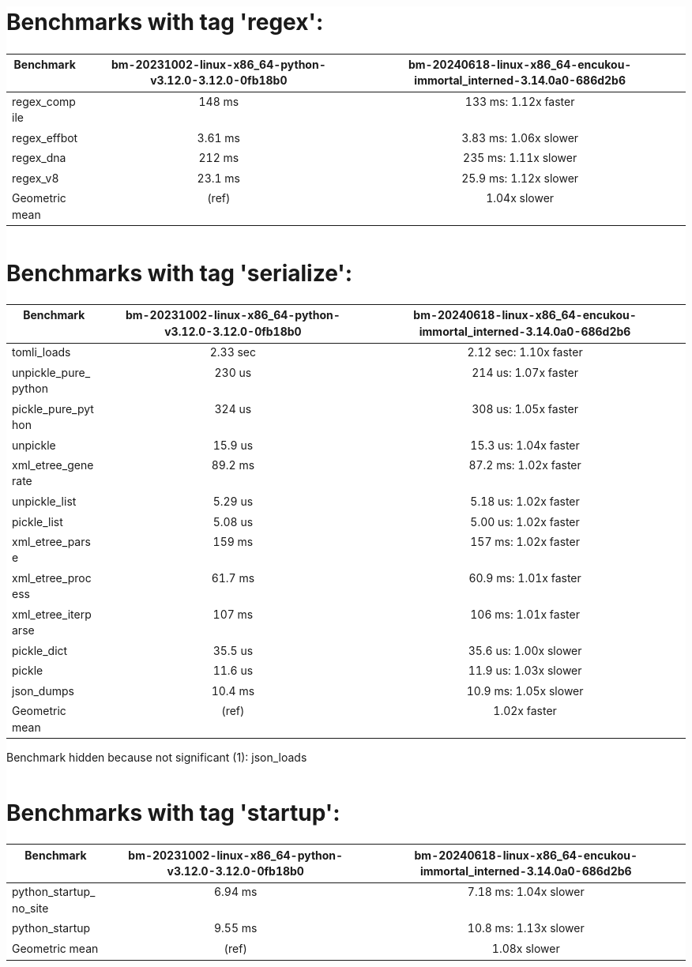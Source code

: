 Benchmarks with tag 'regex':
============================

| Benchmark      | bm-20231002-linux-x86_64-python-v3.12.0-3.12.0-0fb18b0 | bm-20240618-linux-x86_64-encukou-immortal_interned-3.14.0a0-686d2b6 |
|----------------|:------------------------------------------------------:|:-------------------------------------------------------------------:|
| regex_compile  | 148 ms                                                 | 133 ms: 1.12x faster                                                |
| regex_effbot   | 3.61 ms                                                | 3.83 ms: 1.06x slower                                               |
| regex_dna      | 212 ms                                                 | 235 ms: 1.11x slower                                                |
| regex_v8       | 23.1 ms                                                | 25.9 ms: 1.12x slower                                               |
| Geometric mean | (ref)                                                  | 1.04x slower                                                        |

Benchmarks with tag 'serialize':
================================

| Benchmark            | bm-20231002-linux-x86_64-python-v3.12.0-3.12.0-0fb18b0 | bm-20240618-linux-x86_64-encukou-immortal_interned-3.14.0a0-686d2b6 |
|----------------------|:------------------------------------------------------:|:-------------------------------------------------------------------:|
| tomli_loads          | 2.33 sec                                               | 2.12 sec: 1.10x faster                                              |
| unpickle_pure_python | 230 us                                                 | 214 us: 1.07x faster                                                |
| pickle_pure_python   | 324 us                                                 | 308 us: 1.05x faster                                                |
| unpickle             | 15.9 us                                                | 15.3 us: 1.04x faster                                               |
| xml_etree_generate   | 89.2 ms                                                | 87.2 ms: 1.02x faster                                               |
| unpickle_list        | 5.29 us                                                | 5.18 us: 1.02x faster                                               |
| pickle_list          | 5.08 us                                                | 5.00 us: 1.02x faster                                               |
| xml_etree_parse      | 159 ms                                                 | 157 ms: 1.02x faster                                                |
| xml_etree_process    | 61.7 ms                                                | 60.9 ms: 1.01x faster                                               |
| xml_etree_iterparse  | 107 ms                                                 | 106 ms: 1.01x faster                                                |
| pickle_dict          | 35.5 us                                                | 35.6 us: 1.00x slower                                               |
| pickle               | 11.6 us                                                | 11.9 us: 1.03x slower                                               |
| json_dumps           | 10.4 ms                                                | 10.9 ms: 1.05x slower                                               |
| Geometric mean       | (ref)                                                  | 1.02x faster                                                        |

Benchmark hidden because not significant (1): json_loads

Benchmarks with tag 'startup':
==============================

| Benchmark              | bm-20231002-linux-x86_64-python-v3.12.0-3.12.0-0fb18b0 | bm-20240618-linux-x86_64-encukou-immortal_interned-3.14.0a0-686d2b6 |
|------------------------|:------------------------------------------------------:|:-------------------------------------------------------------------:|
| python_startup_no_site | 6.94 ms                                                | 7.18 ms: 1.04x slower                                               |
| python_startup         | 9.55 ms                                                | 10.8 ms: 1.13x slower                                               |
| Geometric mean         | (ref)                                                  | 1.08x slower                                                        |

